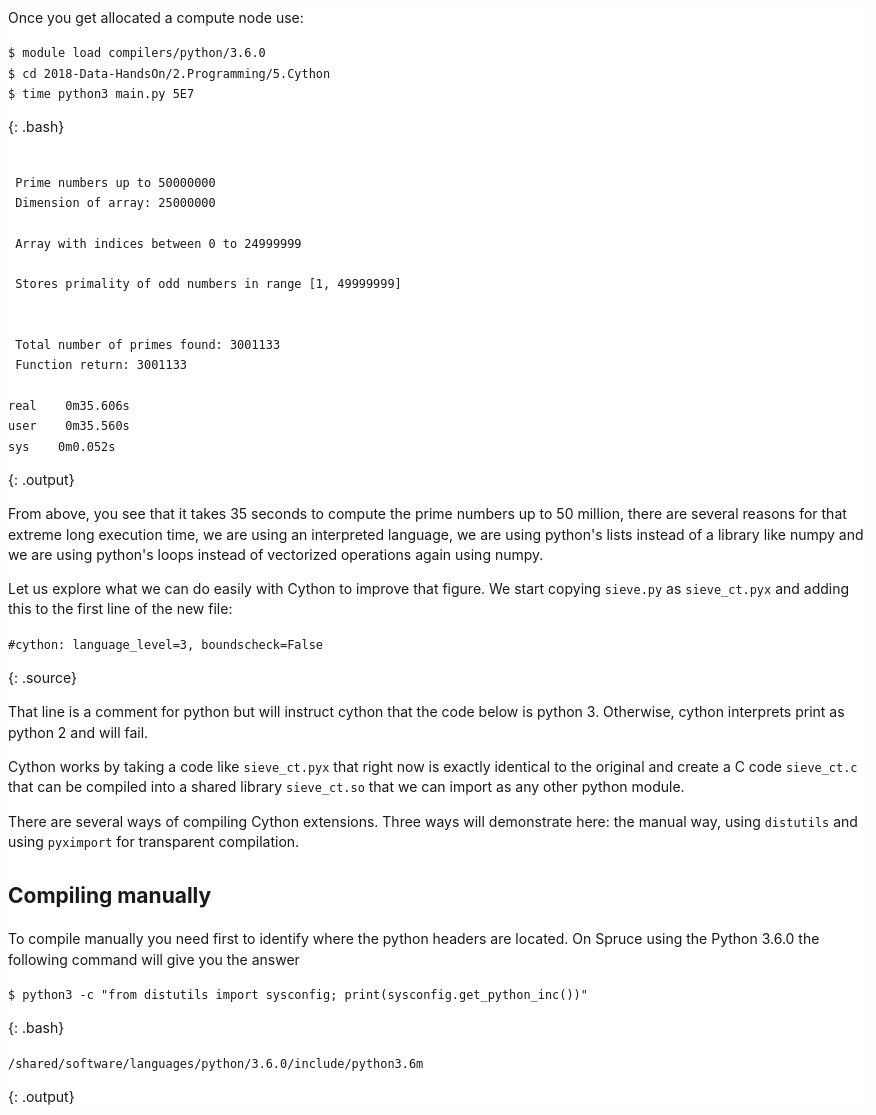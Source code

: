 Once you get allocated a compute node use:

~~~
$ module load compilers/python/3.6.0
$ cd 2018-Data-HandsOn/2.Programming/5.Cython
$ time python3 main.py 5E7
~~~
{: .bash}
~~~

 Prime numbers up to 50000000
 Dimension of array: 25000000

 Array with indices between 0 to 24999999

 Stores primality of odd numbers in range [1, 49999999]


 Total number of primes found: 3001133
 Function return: 3001133

real    0m35.606s
user    0m35.560s
sys    0m0.052s
~~~
{: .output}

From above, you see that it takes 35 seconds to compute the prime numbers up to 50 million, there are several reasons for that extreme long execution time, we are using an interpreted language, we are using python's lists instead of a library
like numpy and we are using python's loops instead of vectorized operations again using numpy.

Let us explore what we can do easily with Cython to improve that figure.
We start copying `sieve.py` as `sieve_ct.pyx` and adding this to the first line of the new file:

~~~
#cython: language_level=3, boundscheck=False
~~~
{: .source}

That line is a comment for python but will instruct cython that the code below is python 3. Otherwise, cython interprets print as python 2 and will fail.

Cython works by taking a code like `sieve_ct.pyx` that right now is exactly identical to the original and create a C code `sieve_ct.c` that can be compiled into a shared library `sieve_ct.so` that we can import as any other python module.

There are several ways of compiling Cython extensions. Three ways will demonstrate here: the manual way, using `distutils` and using `pyximport` for transparent compilation.

## Compiling manually

To compile manually you need first to identify where the python headers are located.
On Spruce using the Python 3.6.0 the following command will give you the answer

~~~
$ python3 -c "from distutils import sysconfig; print(sysconfig.get_python_inc())"
~~~
{: .bash}
~~~
/shared/software/languages/python/3.6.0/include/python3.6m
~~~
{: .output}
